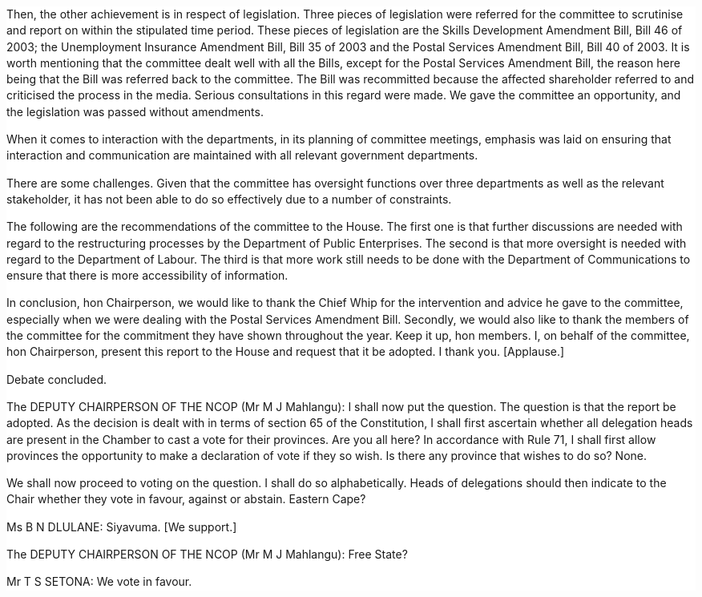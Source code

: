 Then, the other achievement is in respect of legislation.  Three  pieces  of
legislation were referred for the committee  to  scrutinise  and  report  on
within the stipulated time period.  These  pieces  of  legislation  are  the
Skills Development  Amendment  Bill,  Bill  46  of  2003;  the  Unemployment
Insurance Amendment Bill, Bill 35 of 2003 and the Postal Services  Amendment
Bill, Bill 40 of 2003. It is worth mentioning that the committee dealt  well
with all the Bills, except for  the  Postal  Services  Amendment  Bill,  the
reason here being that the Bill was referred  back  to  the  committee.  The
Bill was recommitted  because  the  affected  shareholder  referred  to  and
criticised the process in the media.  Serious consultations in  this  regard
were made. We gave the committee an opportunity,  and  the  legislation  was
passed without amendments.

When it comes to interaction  with  the  departments,  in  its  planning  of
committee meetings, emphasis was  laid  on  ensuring  that  interaction  and
communication are maintained with all relevant government departments.

There are some challenges. Given that the committee has oversight  functions
over three departments as well as the relevant stakeholder, it has not  been
able to do so effectively due to a number of constraints.

The following are the recommendations of the committee  to  the  House.  The
first one is  that  further  discussions  are  needed  with  regard  to  the
restructuring processes by the Department of Public Enterprises. The  second
is that more oversight is needed with regard to the  Department  of  Labour.
The third is that more work still needs to be done with  the  Department  of
Communications to ensure that there is more accessibility of information.

In conclusion, hon Chairperson, we would like to thank the  Chief  Whip  for
the intervention and advice he gave to the  committee,  especially  when  we
were dealing with the Postal Services Amendment  Bill.  Secondly,  we  would
also like to thank the members of the  committee  for  the  commitment  they
have shown throughout the year. Keep it up, hon members.  I,  on  behalf  of
the committee, hon  Chairperson,  present  this  report  to  the  House  and
request that it be adopted. I thank you. [Applause.]

Debate concluded.

The DEPUTY CHAIRPERSON OF THE NCOP (Mr M J Mahlangu): I shall  now  put  the
question. The question is that the report be adopted.  As  the  decision  is
dealt with in terms of  section  65  of  the  Constitution,  I  shall  first
ascertain whether all delegation heads are present in the Chamber to cast  a
vote for their provinces. Are you all here? In accordance with  Rule  71,  I
shall first allow provinces the opportunity to make a  declaration  of  vote
if they so wish. Is there any province that wishes to do so? None.

We  shall  now  proceed  to  voting  on  the  question.  I   shall   do   so
alphabetically. Heads of delegations  should  then  indicate  to  the  Chair
whether they vote in favour, against or abstain. Eastern Cape?

Ms B N DLULANE: Siyavuma. [We support.]

The DEPUTY CHAIRPERSON OF THE NCOP (Mr M J Mahlangu): Free State?

Mr T S SETONA: We vote in favour.
